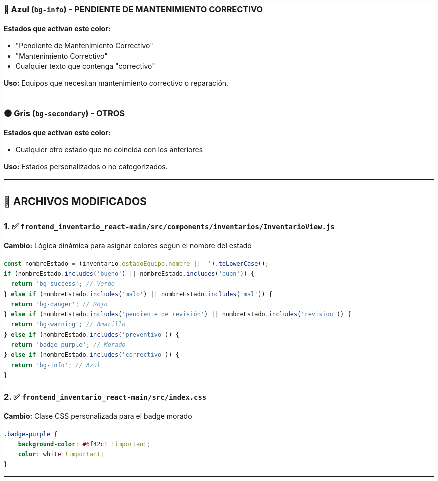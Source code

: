 
### 🔵 Azul (`bg-info`) - PENDIENTE DE MANTENIMIENTO CORRECTIVO
**Estados que activan este color:**
- "Pendiente de Mantenimiento Correctivo"
- "Mantenimiento Correctivo"
- Cualquier texto que contenga "correctivo"

**Uso:** Equipos que necesitan mantenimiento correctivo o reparación.

---

### ⚫ Gris (`bg-secondary`) - OTROS
**Estados que activan este color:**
- Cualquier otro estado que no coincida con los anteriores

**Uso:** Estados personalizados o no categorizados.

---

## 📁 ARCHIVOS MODIFICADOS

### 1. ✅ `frontend_inventario_react-main/src/components/inventarios/InventarioView.js`
**Cambio:** Lógica dinámica para asignar colores según el nombre del estado

```javascript
const nombreEstado = (inventario.estadoEquipo.nombre || '').toLowerCase();
if (nombreEstado.includes('bueno') || nombreEstado.includes('buen')) {
  return 'bg-success'; // Verde
} else if (nombreEstado.includes('malo') || nombreEstado.includes('mal')) {
  return 'bg-danger'; // Rojo
} else if (nombreEstado.includes('pendiente de revisión') || nombreEstado.includes('revision')) {
  return 'bg-warning'; // Amarillo
} else if (nombreEstado.includes('preventivo')) {
  return 'badge-purple'; // Morado
} else if (nombreEstado.includes('correctivo')) {
  return 'bg-info'; // Azul
}
```

### 2. ✅ `frontend_inventario_react-main/src/index.css`
**Cambio:** Clase CSS personalizada para el badge morado

```css
.badge-purple {
    background-color: #6f42c1 !important;
    color: white !important;
}
```

---
